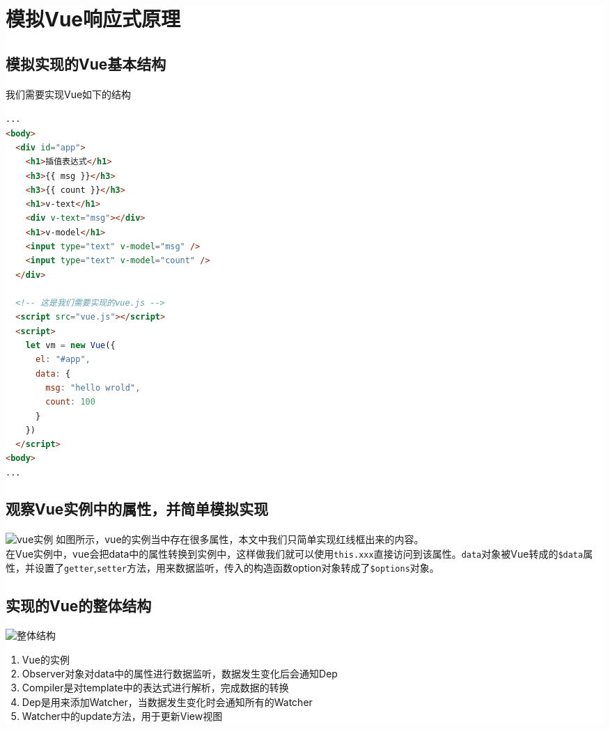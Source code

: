 # 模拟Vue响应式原理

## 模拟实现的Vue基本结构
我们需要实现Vue如下的结构
```html
...
<body>
  <div id="app">
    <h1>插值表达式</h1>
    <h3>{{ msg }}</h3>
    <h3>{{ count }}</h3>
    <h1>v-text</h1>
    <div v-text="msg"></div>
    <h1>v-model</h1>
    <input type="text" v-model="msg" />
    <input type="text" v-model="count" />
  </div>

  <!-- 这是我们需要实现的vue.js -->
  <script src="vue.js"></script>
  <script>
    let vm = new Vue({
      el: "#app",
      data: {
        msg: "hello wrold",
        count: 100
      }
    })
  </script>
<body>
...
```


## 观察Vue实例中的属性，并简单模拟实现
![vue实例](/assets/images/observe-vm.jpg)
如图所示，vue的实例当中存在很多属性，本文中我们只简单实现红线框出来的内容。       
在Vue实例中，vue会把data中的属性转换到实例中，这样做我们就可以使用`this.xxx`直接访问到该属性。`data`对象被Vue转成的`$data`属性，并设置了`getter`,`setter`方法，用来数据监听，传入的构造函数option对象转成了`$options`对象。

## 实现的Vue的整体结构
![整体结构](/assets/images/observe.jpg)
1. Vue的实例
2. Observer对象对data中的属性进行数据监听，数据发生变化后会通知Dep
3. Compiler是对template中的表达式进行解析，完成数据的转换
4. Dep是用来添加Watcher，当数据发生变化时会通知所有的Watcher
5. Watcher中的update方法，用于更新View视图
